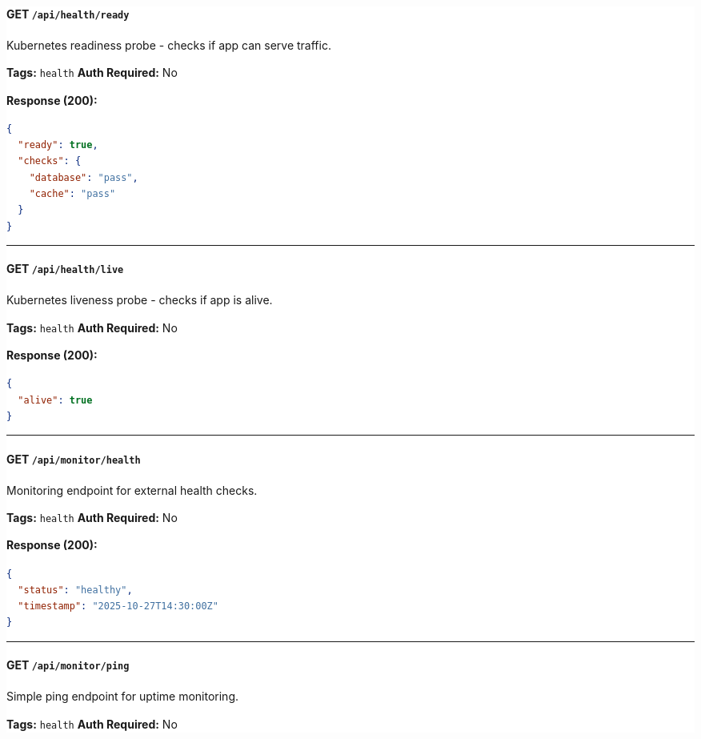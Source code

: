 #### GET `/api/health/ready`
Kubernetes readiness probe - checks if app can serve traffic.

**Tags:** `health`
**Auth Required:** No

**Response (200):**
```json
{
  "ready": true,
  "checks": {
    "database": "pass",
    "cache": "pass"
  }
}
```

---

#### GET `/api/health/live`
Kubernetes liveness probe - checks if app is alive.

**Tags:** `health`
**Auth Required:** No

**Response (200):**
```json
{
  "alive": true
}
```

---

#### GET `/api/monitor/health`
Monitoring endpoint for external health checks.

**Tags:** `health`
**Auth Required:** No

**Response (200):**
```json
{
  "status": "healthy",
  "timestamp": "2025-10-27T14:30:00Z"
}
```

---

#### GET `/api/monitor/ping`
Simple ping endpoint for uptime monitoring.

**Tags:** `health`
**Auth Required:** No
